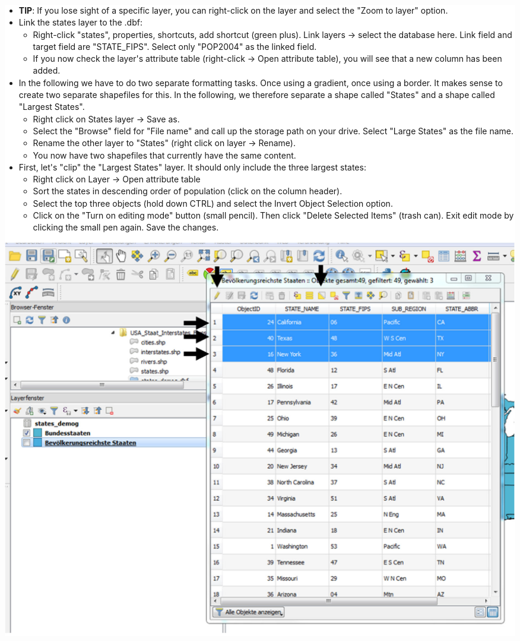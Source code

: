 - **TIP**: If you lose sight of a specific layer, you can right-click on the layer and select the "Zoom to layer" option.
- Link the states layer to the .dbf:
    - Right-click "states", properties, shortcuts, add shortcut (green plus). Link layers -> select the database here. Link field and target field are "STATE_FIPS". Select only "POP2004" as the linked field.
    - If you now check the layer's attribute table (right-click -> Open attribute table), you will see that a new column has been added.
- In the following we have to do two separate formatting tasks. Once using a gradient, once using a border. It makes sense to create two separate shapefiles for this. In the following, we therefore separate a shape called "States" and a shape called "Largest States".
    - Right click on States layer -> Save as.
    - Select the "Browse" field for "File name" and call up the storage path on your drive. Select "Large States" as the file name.
    - Rename the other layer to "States" (right click on layer -> Rename).
    - You now have two shapefiles that currently have the same content.
- First, let's "clip" the "Largest States" layer. It should only include the three largest states:
    - Right click on Layer -> Open attribute table
    - Sort the states in descending order of population (click on the column header).
    - Select the top three objects (hold down CTRL) and select the Invert Object Selection option.
    - Click on the "Turn on editing mode" button (small pencil). Then click "Delete Selected Items" (trash can). Exit edit mode by clicking the small pen again. Save the changes.

![Alt text](image-2.png)
